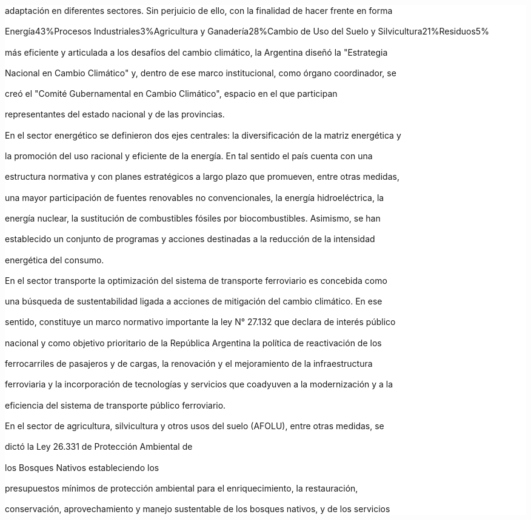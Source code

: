 adaptación en diferentes sectores. Sin perjuicio de ello, con la finalidad de hacer frente en forma 

 
Energía43%Procesos Industriales3%Agricultura y Ganadería28%Cambio de Uso del Suelo y Silvicultura21%Residuos5% 

más  eficiente  y  articulada a  los  desafíos  del  cambio climático,  la  Argentina  diseñó  la  "Estrategia 

Nacional en Cambio Climático" y, dentro de ese marco institucional, como órgano coordinador, se 

creó  el  "Comité  Gubernamental  en  Cambio  Climático",  espacio  en  el  que  participan 

representantes del estado nacional y de las provincias. 

En el sector energético se definieron dos ejes centrales: la diversificación de la matriz energética y 

la  promoción  del  uso  racional  y  eficiente  de  la  energía.  En  tal  sentido  el  país  cuenta  con  una 

estructura normativa y con planes estratégicos a largo plazo que promueven, entre otras medidas, 

una  mayor  participación  de  fuentes  renovables  no  convencionales,  la  energía  hidroeléctrica,  la 

energía  nuclear,  la  sustitución  de  combustibles  fósiles  por  biocombustibles.  Asimismo,  se  han 

establecido  un  conjunto  de  programas  y  acciones  destinadas  a  la  reducción  de  la  intensidad 

energética del consumo. 

En  el  sector transporte  la optimización  del  sistema  de  transporte  ferroviario  es  concebida  como 

una  búsqueda  de  sustentabilidad  ligada  a  acciones  de  mitigación  del  cambio  climático.  En  ese 

sentido, constituye un marco normativo importante la ley N° 27.132 que declara de interés público 

nacional  y  como  objetivo  prioritario  de  la  República  Argentina  la  política  de  reactivación  de  los 

ferrocarriles  de  pasajeros  y  de  cargas,  la  renovación  y  el  mejoramiento  de  la  infraestructura 

ferroviaria y la incorporación de tecnologías y servicios que coadyuven a la modernización y a la 

eficiencia del sistema de transporte público ferroviario.  

En  el  sector  de  agricultura,  silvicultura  y  otros  usos  del  suelo  (AFOLU),  entre  otras  medidas,  se 

dictó  la  Ley  26.331  de  Protección  Ambiental  de 

los  Bosques  Nativos  estableciendo  los 

presupuestos  mínimos  de  protección  ambiental  para  el  enriquecimiento,  la  restauración, 

conservación,  aprovechamiento  y  manejo  sustentable  de  los  bosques  nativos,  y  de  los  servicios 
